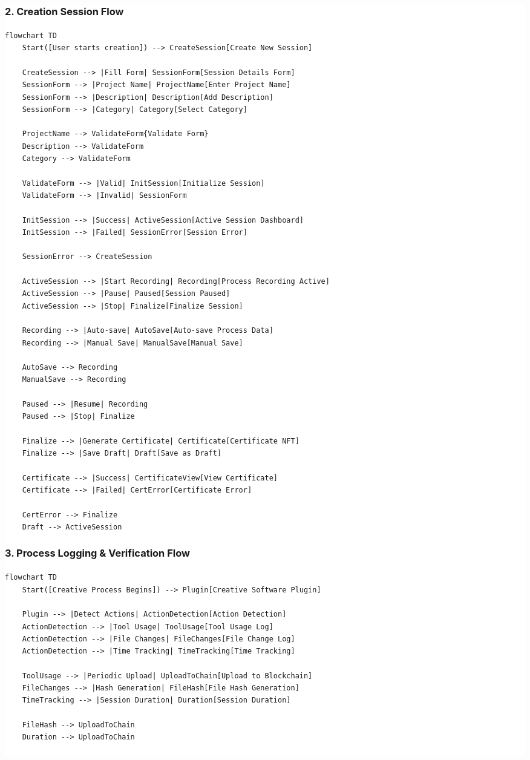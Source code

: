 ### 2. Creation Session Flow

```mermaid
flowchart TD
    Start([User starts creation]) --> CreateSession[Create New Session]
    
    CreateSession --> |Fill Form| SessionForm[Session Details Form]
    SessionForm --> |Project Name| ProjectName[Enter Project Name]
    SessionForm --> |Description| Description[Add Description]
    SessionForm --> |Category| Category[Select Category]
    
    ProjectName --> ValidateForm{Validate Form}
    Description --> ValidateForm
    Category --> ValidateForm
    
    ValidateForm --> |Valid| InitSession[Initialize Session]
    ValidateForm --> |Invalid| SessionForm
    
    InitSession --> |Success| ActiveSession[Active Session Dashboard]
    InitSession --> |Failed| SessionError[Session Error]
    
    SessionError --> CreateSession
    
    ActiveSession --> |Start Recording| Recording[Process Recording Active]
    ActiveSession --> |Pause| Paused[Session Paused]
    ActiveSession --> |Stop| Finalize[Finalize Session]
    
    Recording --> |Auto-save| AutoSave[Auto-save Process Data]
    Recording --> |Manual Save| ManualSave[Manual Save]
    
    AutoSave --> Recording
    ManualSave --> Recording
    
    Paused --> |Resume| Recording
    Paused --> |Stop| Finalize
    
    Finalize --> |Generate Certificate| Certificate[Certificate NFT]
    Finalize --> |Save Draft| Draft[Save as Draft]
    
    Certificate --> |Success| CertificateView[View Certificate]
    Certificate --> |Failed| CertError[Certificate Error]
    
    CertError --> Finalize
    Draft --> ActiveSession
```

### 3. Process Logging & Verification Flow

```mermaid
flowchart TD
    Start([Creative Process Begins]) --> Plugin[Creative Software Plugin]
    
    Plugin --> |Detect Actions| ActionDetection[Action Detection]
    ActionDetection --> |Tool Usage| ToolUsage[Tool Usage Log]
    ActionDetection --> |File Changes| FileChanges[File Change Log]
    ActionDetection --> |Time Tracking| TimeTracking[Time Tracking]
    
    ToolUsage --> |Periodic Upload| UploadToChain[Upload to Blockchain]
    FileChanges --> |Hash Generation| FileHash[File Hash Generation]
    TimeTracking --> |Session Duration| Duration[Session Duration]
    
    FileHash --> UploadToChain
    Duration --> UploadToChain
    
```
